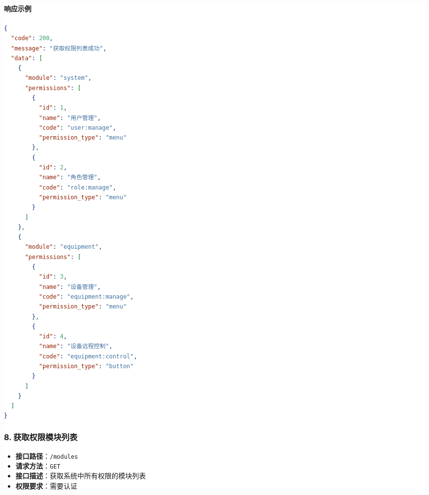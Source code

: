 #### 响应示例

```json
{
  "code": 200,
  "message": "获取权限列表成功",
  "data": [
    {
      "module": "system",
      "permissions": [
        {
          "id": 1,
          "name": "用户管理",
          "code": "user:manage",
          "permission_type": "menu"
        },
        {
          "id": 2,
          "name": "角色管理",
          "code": "role:manage",
          "permission_type": "menu"
        }
      ]
    },
    {
      "module": "equipment",
      "permissions": [
        {
          "id": 3,
          "name": "设备管理",
          "code": "equipment:manage",
          "permission_type": "menu"
        },
        {
          "id": 4,
          "name": "设备远程控制",
          "code": "equipment:control",
          "permission_type": "button"
        }
      ]
    }
  ]
}
```

### 8. 获取权限模块列表

- **接口路径**：`/modules`
- **请求方法**：`GET`
- **接口描述**：获取系统中所有权限的模块列表
- **权限要求**：需要认证
